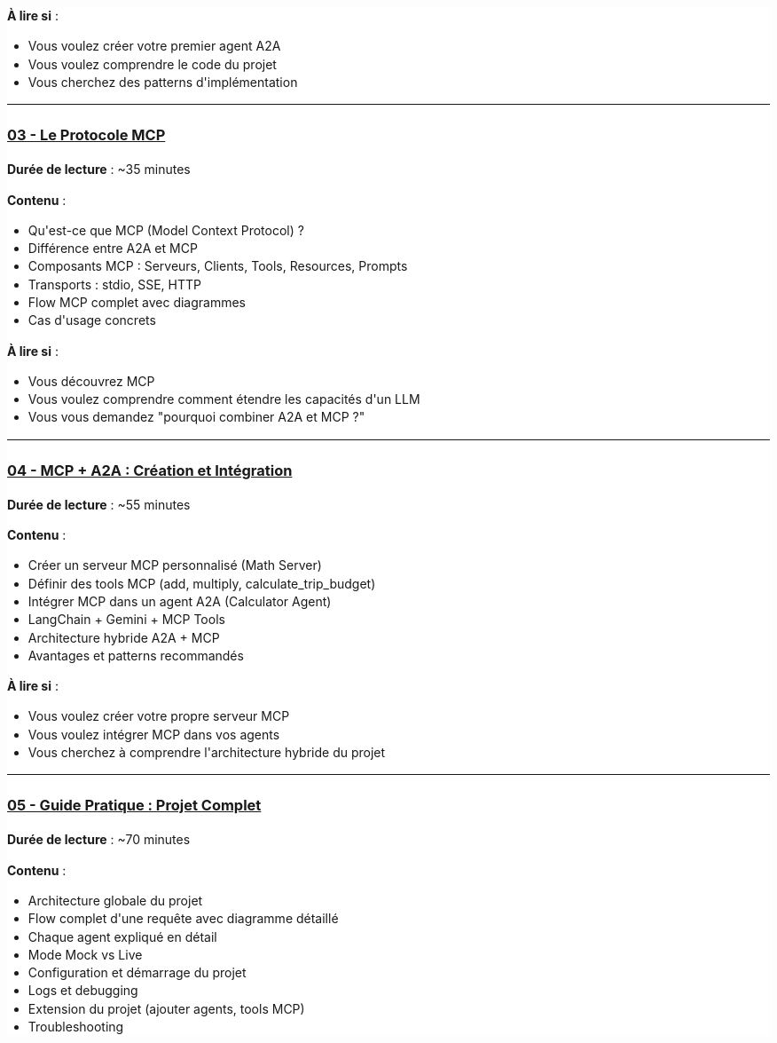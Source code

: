**À lire si** :
- Vous voulez créer votre premier agent A2A
- Vous voulez comprendre le code du projet
- Vous cherchez des patterns d'implémentation

---

### [03 - Le Protocole MCP](./03-mcp-protocol.md)

**Durée de lecture** : ~35 minutes

**Contenu** :
- Qu'est-ce que MCP (Model Context Protocol) ?
- Différence entre A2A et MCP
- Composants MCP : Serveurs, Clients, Tools, Resources, Prompts
- Transports : stdio, SSE, HTTP
- Flow MCP complet avec diagrammes
- Cas d'usage concrets

**À lire si** :
- Vous découvrez MCP
- Vous voulez comprendre comment étendre les capacités d'un LLM
- Vous vous demandez "pourquoi combiner A2A et MCP ?"

---

### [04 - MCP + A2A : Création et Intégration](./04-mcp-integration.md)

**Durée de lecture** : ~55 minutes

**Contenu** :
- Créer un serveur MCP personnalisé (Math Server)
- Définir des tools MCP (add, multiply, calculate_trip_budget)
- Intégrer MCP dans un agent A2A (Calculator Agent)
- LangChain + Gemini + MCP Tools
- Architecture hybride A2A + MCP
- Avantages et patterns recommandés

**À lire si** :
- Vous voulez créer votre propre serveur MCP
- Vous voulez intégrer MCP dans vos agents
- Vous cherchez à comprendre l'architecture hybride du projet

---

### [05 - Guide Pratique : Projet Complet](./05-project-walkthrough.md)

**Durée de lecture** : ~70 minutes

**Contenu** :
- Architecture globale du projet
- Flow complet d'une requête avec diagramme détaillé
- Chaque agent expliqué en détail
- Mode Mock vs Live
- Configuration et démarrage du projet
- Logs et debugging
- Extension du projet (ajouter agents, tools MCP)
- Troubleshooting

